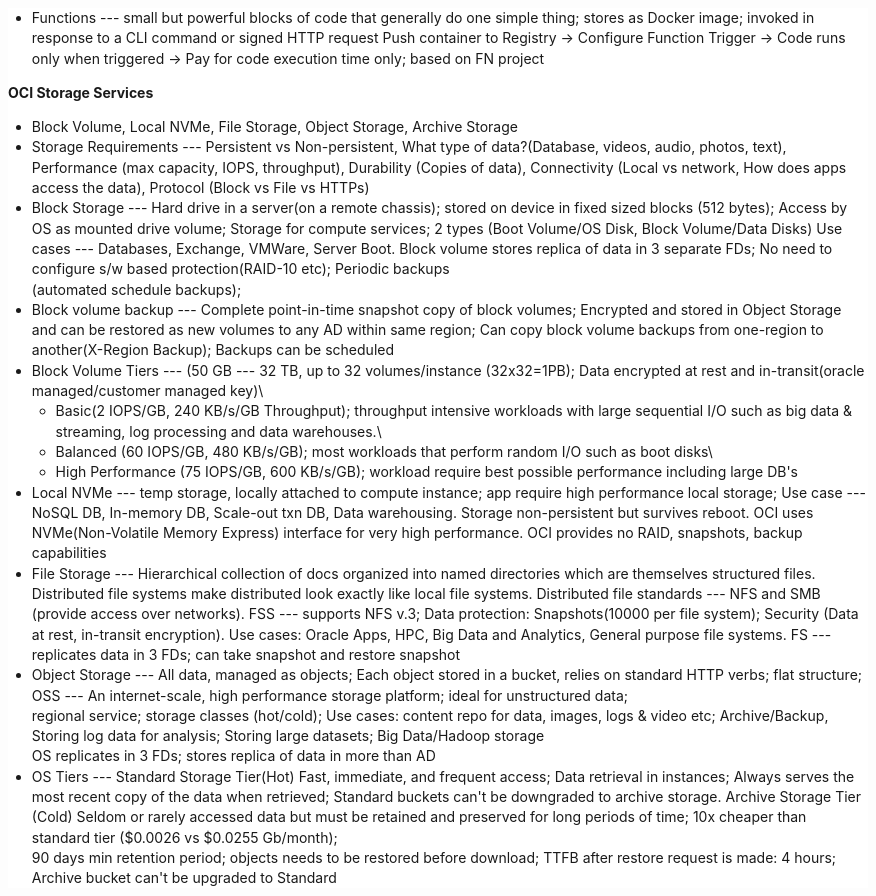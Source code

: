 - Functions --- small but powerful blocks of code that generally do one simple thing; stores as Docker image; invoked in response to a CLI command or signed HTTP request Push container to Registry -> Configure Function Trigger -> Code runs only when triggered -> Pay for code execution time only; based on FN project

**OCI Storage Services**

- Block Volume, Local NVMe, File Storage, Object Storage, Archive Storage
- Storage Requirements --- Persistent vs Non-persistent, What type of data?(Database, videos, audio, photos, text), Performance (max capacity, IOPS, throughput), Durability (Copies of data), Connectivity (Local vs network, How does apps access the data), Protocol (Block vs File vs HTTPs)
- Block Storage --- Hard drive in a server(on a remote chassis); stored on device in fixed sized blocks (512 bytes); Access by OS as mounted drive volume; Storage for compute services; 2 types (Boot Volume/OS Disk, Block Volume/Data Disks) Use cases --- Databases, Exchange, VMWare, Server Boot. Block volume stores replica of data in 3 separate FDs; No need to configure s/w based protection(RAID-10 etc); Periodic backups\
    (automated schedule backups);
- Block volume backup --- Complete point-in-time snapshot copy of block volumes; Encrypted and stored in Object Storage and can be restored as new volumes to any AD within same region; Can copy block volume backups from one-region to another(X-Region Backup); Backups can be scheduled
- Block Volume Tiers --- (50 GB --- 32 TB, up to 32 volumes/instance (32x32=1PB); Data encrypted at rest and in-transit(oracle managed/customer managed key)\
  - Basic(2 IOPS/GB, 240 KB/s/GB Throughput); throughput intensive workloads with large sequential I/O such as big data & streaming, log processing and data warehouses.\
  - Balanced (60 IOPS/GB, 480 KB/s/GB); most workloads that perform random I/O such as boot disks\
  - High Performance (75 IOPS/GB, 600 KB/s/GB); workload require best possible performance including large DB's
- Local NVMe --- temp storage, locally attached to compute instance; app require high performance local storage; Use case --- NoSQL DB, In-memory DB, Scale-out txn DB, Data warehousing. Storage non-persistent but survives reboot. OCI uses NVMe(Non-Volatile Memory Express) interface for very high performance. OCI provides no RAID, snapshots, backup capabilities
- File Storage --- Hierarchical collection of docs organized into named directories which are themselves structured files. Distributed file systems make distributed look exactly like local file systems. Distributed file standards --- NFS and SMB (provide access over networks). FSS --- supports NFS v.3; Data protection: Snapshots(10000 per file system); Security (Data at rest, in-transit encryption). Use cases: Oracle Apps, HPC, Big Data and Analytics, General purpose file systems. FS --- replicates data in 3 FDs; can take snapshot and restore snapshot
- Object Storage --- All data, managed as objects; Each object stored in a bucket, relies on standard HTTP verbs; flat structure; OSS --- An internet-scale, high performance storage platform; ideal for unstructured data;\
    regional service; storage classes (hot/cold); Use cases: content repo for data, images, logs & video etc; Archive/Backup, Storing log data for analysis; Storing large datasets; Big Data/Hadoop storage\
    OS replicates in 3 FDs; stores replica of data in more than AD
- OS Tiers --- Standard Storage Tier(Hot) Fast, immediate, and frequent access; Data retrieval in instances; Always serves the most recent copy of the data when retrieved; Standard buckets can't be downgraded to archive storage. Archive Storage Tier (Cold) Seldom or rarely accessed data but must be retained and preserved for long periods of time; 10x cheaper than standard tier ($0.0026 vs $0.0255 Gb/month);\
    90 days min retention period; objects needs to be restored before download; TTFB after restore request is made: 4 hours; Archive bucket can't be upgraded to Standard
